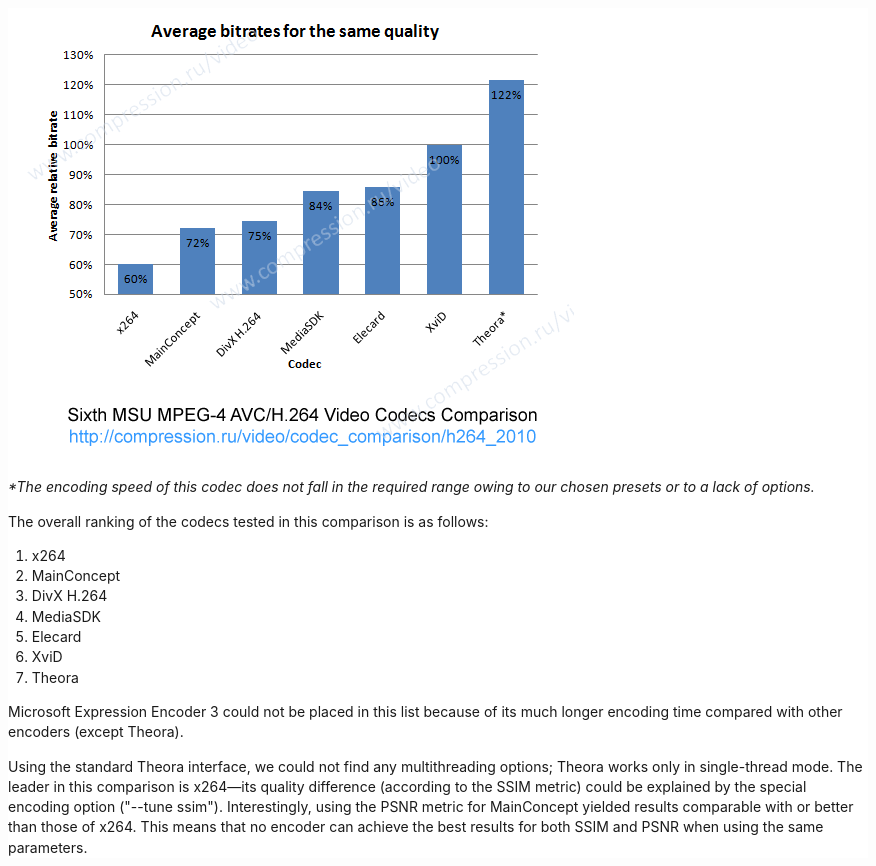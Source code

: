 <img src="/assets/img/codecs/mpeg4-avc-h264-2010/conclusion_overall.png" alt="Average bitrate for Movies and HDTV for all presets ">
</div>
</div>

_\*The encoding speed of this codec does not fall in the required range
owing to our chosen presets or to a lack of options._

The overall ranking of the codecs tested in this comparison is as
follows:

1.  x264
2.  MainConcept
3.  DivX H.264
4.  MediaSDK
5.  Elecard
6.  XviD
7.  Theora

Microsoft Expression Encoder 3 could not be placed in this list because
of its much longer encoding time compared with other encoders (except
Theora).

Using the standard Theora interface, we could not find any
multithreading options; Theora works only in single-thread mode. The
leader in this comparison is x264—its quality difference (according to
the SSIM metric) could be explained by the special encoding option
("--tune ssim"). Interestingly, using the PSNR metric for MainConcept
yielded results comparable with or better than those of x264. This means
that no encoder can achieve the best results for both SSIM and PSNR when
using the same parameters.
